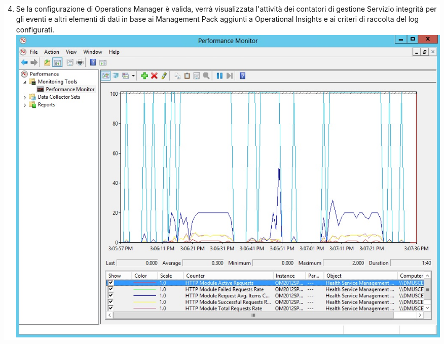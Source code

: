 4. Se la configurazione di Operations Manager è valida, verrà visualizzata l'attività dei contatori di gestione Servizio integrità per gli eventi e altri elementi di dati in base ai Management Pack aggiunti a Operational Insights e ai criteri di raccolta del log configurati. ![Attività di Monitoraggio prestazioni](./media/operational-insights-proxy-firewall/sendingdata2.png)


